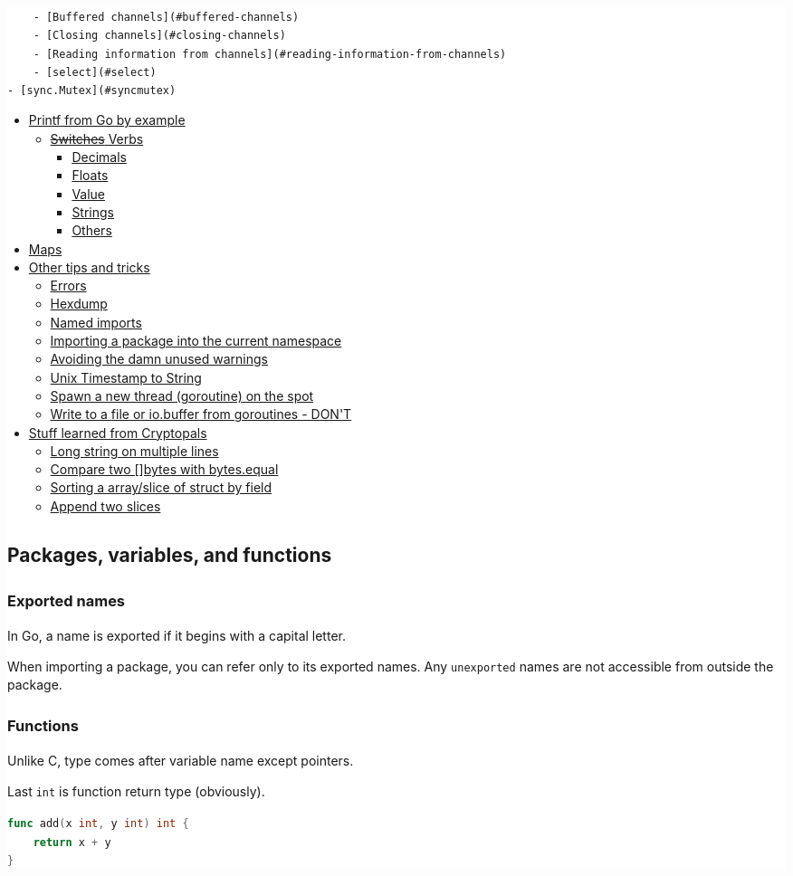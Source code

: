 		- [Buffered channels](#buffered-channels)
		- [Closing channels](#closing-channels)
		- [Reading information from channels](#reading-information-from-channels)
		- [select](#select)
	- [sync.Mutex](#syncmutex)
- [Printf from Go by example](#printf-from-go-by-example)
	- [~~Switches~~ Verbs](#switches-verbs)
		- [Decimals](#decimals)
		- [Floats](#floats)
		- [Value](#value)
		- [Strings](#strings)
		- [Others](#others)
- [Maps](#maps)
- [Other tips and tricks](#other-tips-and-tricks)
	- [Errors](#errors-1)
	- [Hexdump](#hexdump)
	- [Named imports](#named-imports)
	- [Importing a package into the current namespace](#importing-a-package-into-the-current-namespace)
	- [Avoiding the damn unused warnings](#avoiding-the-damn-unused-warnings)
	- [Unix Timestamp to String](#unix-timestamp-to-string)
	- [Spawn a new thread (goroutine) on the spot](#spawn-a-new-thread-goroutine-on-the-spot)
	- [Write to a file or io.buffer from goroutines - DON'T](#write-to-a-file-or-iobuffer-from-goroutines---dont)
- [Stuff learned from Cryptopals](#stuff-learned-from-cryptopals)
	- [Long string on multiple lines](#long-string-on-multiple-lines)
	- [Compare two []bytes with bytes.equal](#compare-two-bytes-with-bytesequal)
	- [Sorting a array/slice of struct by field](#sorting-a-arrayslice-of-struct-by-field)
	- [Append two slices](#append-two-slices)



<a name="packages-variables-and-functions"></a>
## Packages, variables, and functions

<a name="exported-names"></a>
### Exported names
In Go, a name is exported if it begins with a capital letter.

When importing a package, you can refer only to its exported names. Any `unexported` names are not accessible from outside the package.

<a name="functions"></a>
### Functions
Unlike C, type comes after variable name except pointers.

Last `int` is function return type (obviously).

``` go
func add(x int, y int) int {
	return x + y
}
```
